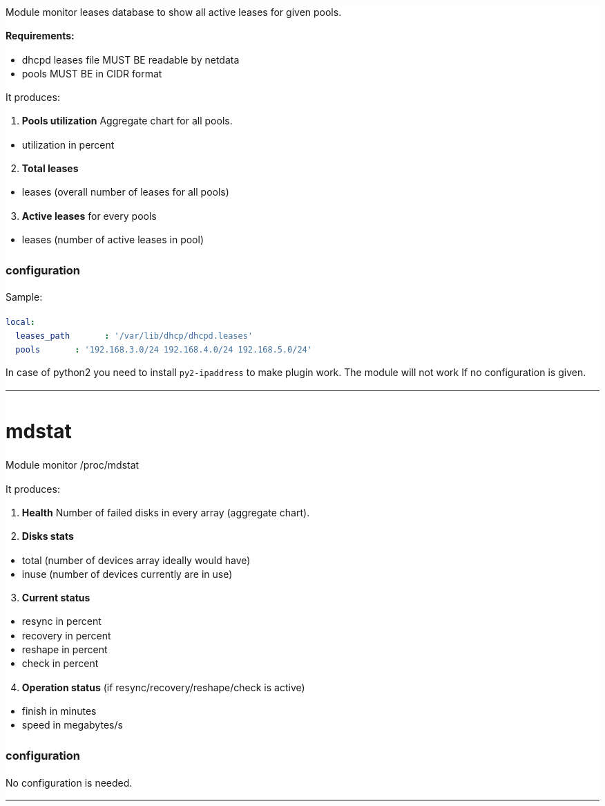 Module monitor leases database to show all active leases for given pools.

**Requirements:**
 * dhcpd leases file MUST BE readable by netdata
 * pools MUST BE in CIDR format

It produces:

1. **Pools utilization** Aggregate chart for all pools.
 * utilization in percent

2. **Total leases**
 * leases (overall number of leases for all pools)

3. **Active leases** for every pools
  * leases (number of active leases in pool)


### configuration

Sample:

```yaml
local:
  leases_path       : '/var/lib/dhcp/dhcpd.leases'
  pools       : '192.168.3.0/24 192.168.4.0/24 192.168.5.0/24'
```

In case of python2 you need to  install `py2-ipaddress` to make plugin work.
The module will not work If no configuration is given.

---


# mdstat

Module monitor /proc/mdstat

It produces:

1. **Health** Number of failed disks in every array (aggregate chart).

2. **Disks stats**
 * total (number of devices array ideally would have)
 * inuse (number of devices currently are in use)

3. **Current status**
 * resync in percent
 * recovery in percent
 * reshape in percent
 * check in percent

4. **Operation status** (if resync/recovery/reshape/check is active)
 * finish in minutes
 * speed in megabytes/s

### configuration
No configuration is needed.

---
